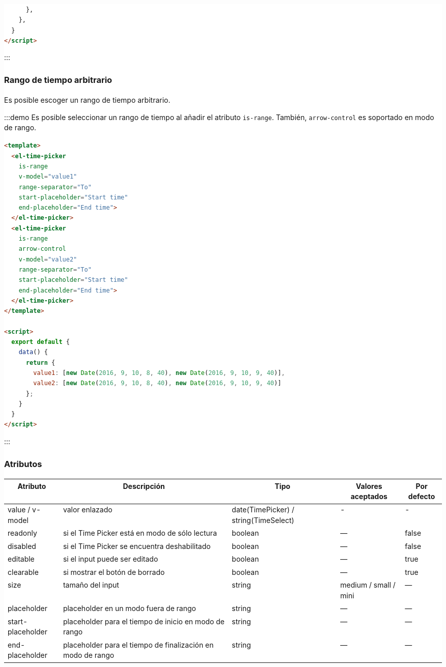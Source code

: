 ```html
      },
    },
  }
</script>
```
:::

### Rango de tiempo arbitrario

Es posible escoger un rango de tiempo arbitrario.

:::demo Es posible seleccionar un rango de tiempo al añadir el atributo `is-range`. También, `arrow-control` es soportado en modo de rango.
```html
<template>
  <el-time-picker
    is-range
    v-model="value1"
    range-separator="To"
    start-placeholder="Start time"
    end-placeholder="End time">
  </el-time-picker>
  <el-time-picker
    is-range
    arrow-control
    v-model="value2"
    range-separator="To"
    start-placeholder="Start time"
    end-placeholder="End time">
  </el-time-picker>
</template>

<script>
  export default {
    data() {
      return {
        value1: [new Date(2016, 9, 10, 8, 40), new Date(2016, 9, 10, 9, 40)],
        value2: [new Date(2016, 9, 10, 8, 40), new Date(2016, 9, 10, 9, 40)]
      };
    }
  }
</script>
```
:::

### Atributos
| Atributo          | Descripción                              | Tipo                                     | Valores aceptados                        | Por defecto          |
| ----------------- | ---------------------------------------- | ---------------------------------------- | ---------------------------------------- | -------------------- |
| value / v-model    | valor enlazado                           | date(TimePicker) / string(TimeSelect)    | -                                        | -                    |
| readonly          | si el Time Picker está en modo de sólo lectura | boolean                                  | —                                        | false                |
| disabled          | si el Time Picker se encuentra deshabilitado | boolean                                  | —                                        | false                |
| editable          | si el input puede ser editado            | boolean                                  | —                                        | true                 |
| clearable         | si mostrar el botón de borrado           | boolean                                  | —                                        | true                 |
| size              | tamaño del input                         | string                                   | medium / small / mini                    | —                    |
| placeholder       | placeholder en un modo fuera de rango    | string                                   | —                                        | —                    |
| start-placeholder | placeholder para el tiempo de inicio en modo de rango | string                                   | —                                        | —                    |
| end-placeholder   | placeholder para el tiempo de finalización en modo de rango | string                                   | —                                        | —                    |
